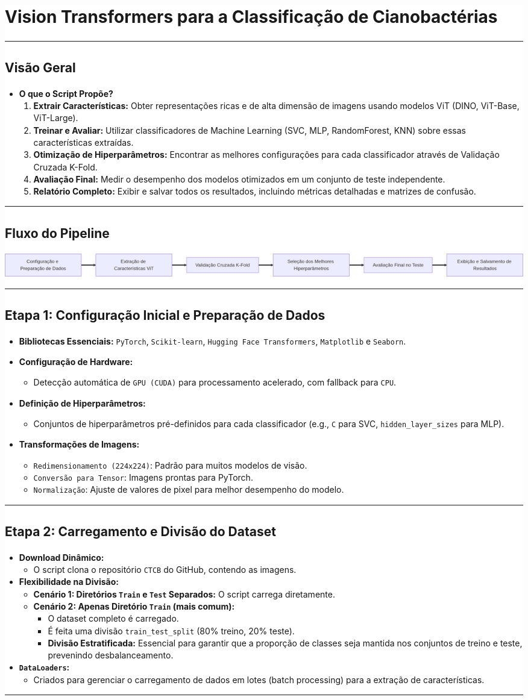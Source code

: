 
# Vision Transformers para a Classificação de Cianobactérias

---

## Visão Geral

*   **O que o Script Propõe?**
    1.  **Extrair Características:** Obter representações ricas e de alta dimensão de imagens usando modelos ViT (DINO, ViT-Base, ViT-Large).
    2.  **Treinar e Avaliar:** Utilizar classificadores de Machine Learning (SVC, MLP, RandomForest, KNN) sobre essas características extraídas.
    3.  **Otimização de Hiperparâmetros:** Encontrar as melhores configurações para cada classificador através de Validação Cruzada K-Fold.
    4.  **Avaliação Final:** Medir o desempenho dos modelos otimizados em um conjunto de teste independente.
    5.  **Relatório Completo:** Exibir e salvar todos os resultados, incluindo métricas detalhadas e matrizes de confusão.

---
## Fluxo do Pipeline
![](diagramas/pipeline.png)


---

## Etapa 1: Configuração Inicial e Preparação de Dados

*   **Bibliotecas Essenciais:**
    `PyTorch`, `Scikit-learn`, `Hugging Face Transformers`, `Matplotlib` e `Seaborn`.

*   **Configuração de Hardware:**
    *   Detecção automática de `GPU (CUDA)` para processamento acelerado, com fallback para `CPU`.
*   **Definição de Hiperparâmetros:**
    *   Conjuntos de hiperparâmetros pré-definidos para cada classificador (e.g., `C` para SVC, `hidden_layer_sizes` para MLP).
*   **Transformações de Imagens:**
    *   `Redimensionamento (224x224)`: Padrão para muitos modelos de visão.
    *   `Conversão para Tensor`: Imagens prontas para PyTorch.
    *   `Normalização`: Ajuste de valores de pixel para melhor desempenho do modelo.


---

## Etapa 2: Carregamento e Divisão do Dataset

*   **Download Dinâmico:**
    *   O script clona o repositório `CTCB` do GitHub, contendo as imagens.
*   **Flexibilidade na Divisão:**
    *   **Cenário 1: Diretórios `Train` e `Test` Separados:** O script carrega diretamente.
    *   **Cenário 2: Apenas Diretório `Train` (mais comum):**
        *   O dataset completo é carregado.
        *   É feita uma divisão `train_test_split` (80% treino, 20% teste).
        *   **Divisão Estratificada:** Essencial para garantir que a proporção de classes seja mantida nos conjuntos de treino e teste, prevenindo desbalanceamento.
*   **`DataLoaders`:**
    *   Criados para gerenciar o carregamento de dados em lotes (batch processing) para a extração de características.

---